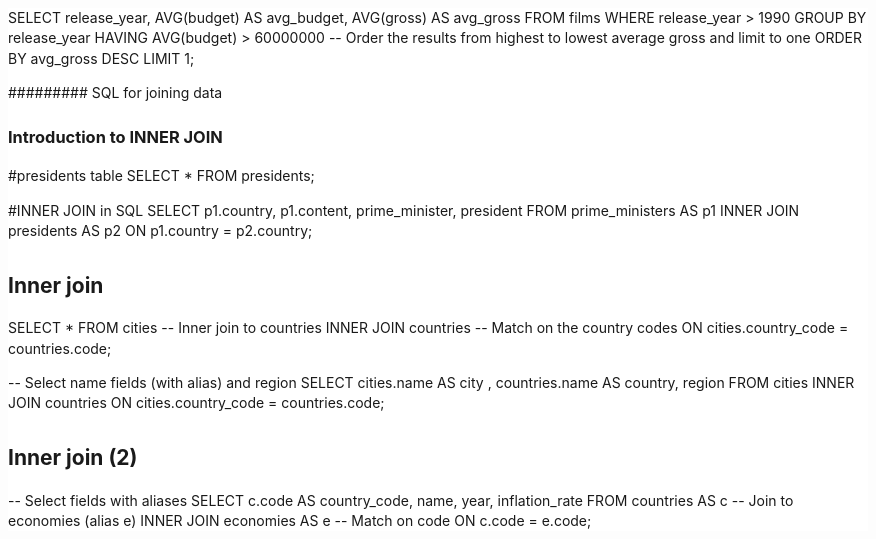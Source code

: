 SELECT release_year, AVG(budget) AS avg_budget, AVG(gross) AS avg_gross
FROM films
WHERE release_year > 1990
GROUP BY release_year
HAVING AVG(budget) > 60000000
-- Order the results from highest to lowest average gross and limit to one
ORDER BY avg_gross DESC
LIMIT 1;


######### SQL for joining data

### Introduction to INNER JOIN

#presidents table
SELECT *
FROM presidents;

#INNER JOIN in SQL
SELECT p1.country, p1.content,
	prime_minister, president
FROM prime_ministers AS p1
INNER JOIN presidents AS p2
ON p1.country = p2.country;


## Inner join

SELECT * 
FROM cities
  -- Inner join to countries
  INNER JOIN countries
    -- Match on the country codes
    ON cities.country_code = countries.code;



-- Select name fields (with alias) and region 
SELECT cities.name AS city , countries.name AS country, region
FROM cities
  INNER JOIN countries
    ON cities.country_code = countries.code;


## Inner join (2)

-- Select fields with aliases
SELECT c.code AS country_code, name, year, inflation_rate
FROM countries AS c
  -- Join to economies (alias e)
  INNER JOIN economies AS e
    -- Match on code
    ON c.code = e.code;

